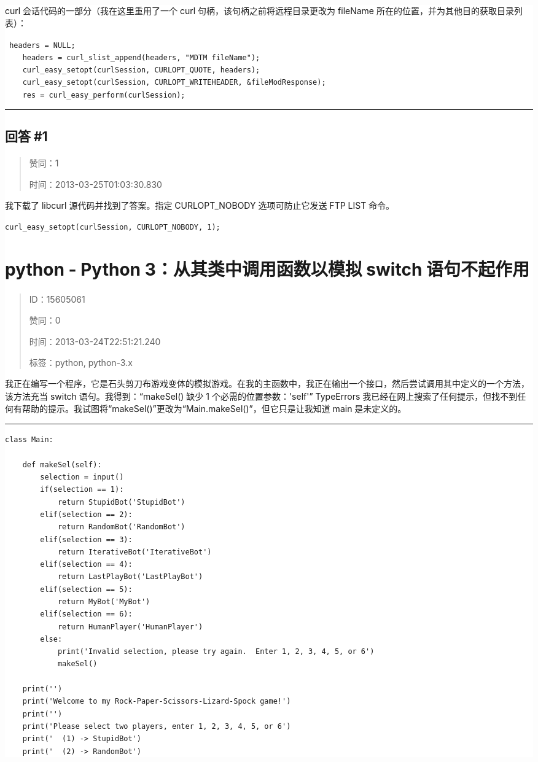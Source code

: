 curl 会话代码的一部分（我在这里重用了一个 curl 句柄，该句柄之前将远程目录更改为 fileName 所在的位置，并为其他目的获取目录列表）：

```
 headers = NULL;
    headers = curl_slist_append(headers, "MDTM fileName");
    curl_easy_setopt(curlSession, CURLOPT_QUOTE, headers);       
    curl_easy_setopt(curlSession, CURLOPT_WRITEHEADER, &fileModResponse);
    res = curl_easy_perform(curlSession); 
```

* * *

## 回答 #1

> 赞同：1
> 
> 时间：2013-03-25T01:03:30.830

我下载了 libcurl 源代码并找到了答案。指定 CURLOPT_NOBODY 选项可防止它发送 FTP LIST 命令。

```
curl_easy_setopt(curlSession, CURLOPT_NOBODY, 1); 
```

# python - Python 3：从其类中调用函数以模拟 switch 语句不起作用

> ID：15605061
> 
> 赞同：0
> 
> 时间：2013-03-24T22:51:21.240
> 
> 标签：python, python-3.x

我正在编写一个程序，它是石头剪刀布游戏变体的模拟游戏。在我的主函数中，我正在输出一个接口，然后尝试调用其中定义的一个方法，该方法充当 switch 语句。我得到：“makeSel() 缺少 1 个必需的位置参数：'self'” TypeErrors 我已经在网上搜索了任何提示，但找不到任何有帮助的提示。我试图将“makeSel()”更改为“Main.makeSel()”，但它只是让我知道 main 是未定义的。

* * *

```
class Main:

    def makeSel(self):
        selection = input()
        if(selection == 1):
            return StupidBot('StupidBot')
        elif(selection == 2):
            return RandomBot('RandomBot')
        elif(selection == 3):
            return IterativeBot('IterativeBot')
        elif(selection == 4):
            return LastPlayBot('LastPlayBot')
        elif(selection == 5):
            return MyBot('MyBot')
        elif(selection == 6):
            return HumanPlayer('HumanPlayer')
        else:
            print('Invalid selection, please try again.  Enter 1, 2, 3, 4, 5, or 6')
            makeSel()

    print('')
    print('Welcome to my Rock-Paper-Scissors-Lizard-Spock game!')
    print('')
    print('Please select two players, enter 1, 2, 3, 4, 5, or 6')
    print('  (1) -> StupidBot')
    print('  (2) -> RandomBot')
```